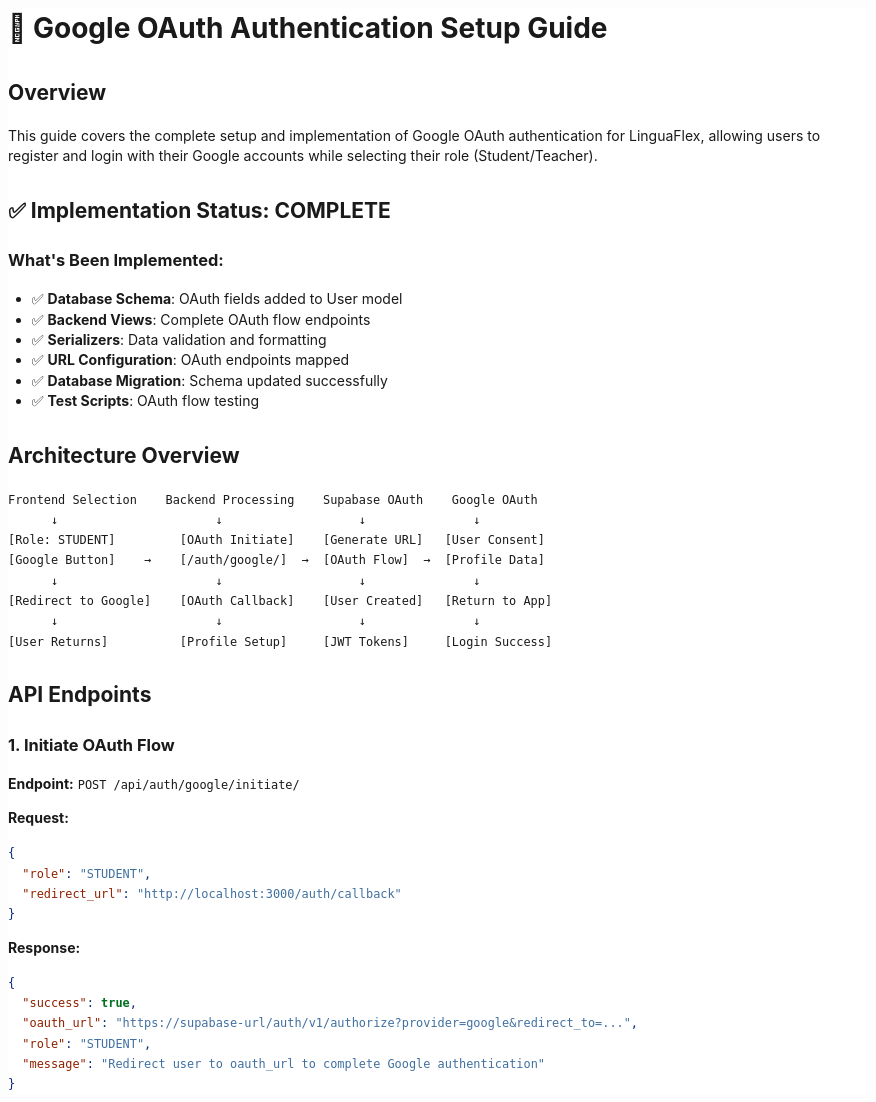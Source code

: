 # 🚀 Google OAuth Authentication Setup Guide

## Overview
This guide covers the complete setup and implementation of Google OAuth authentication for LinguaFlex, allowing users to register and login with their Google accounts while selecting their role (Student/Teacher).

## ✅ **Implementation Status: COMPLETE**

### **What's Been Implemented:**
- ✅ **Database Schema**: OAuth fields added to User model
- ✅ **Backend Views**: Complete OAuth flow endpoints
- ✅ **Serializers**: Data validation and formatting
- ✅ **URL Configuration**: OAuth endpoints mapped
- ✅ **Database Migration**: Schema updated successfully
- ✅ **Test Scripts**: OAuth flow testing

## **Architecture Overview**

```
Frontend Selection    Backend Processing    Supabase OAuth    Google OAuth
      ↓                      ↓                   ↓               ↓
[Role: STUDENT]         [OAuth Initiate]    [Generate URL]   [User Consent]
[Google Button]    →    [/auth/google/]  →  [OAuth Flow]  →  [Profile Data]
      ↓                      ↓                   ↓               ↓
[Redirect to Google]    [OAuth Callback]    [User Created]   [Return to App]
      ↓                      ↓                   ↓               ↓
[User Returns]          [Profile Setup]     [JWT Tokens]     [Login Success]
```

## **API Endpoints**

### **1. Initiate OAuth Flow**
**Endpoint:** `POST /api/auth/google/initiate/`

**Request:**
```json
{
  "role": "STUDENT",
  "redirect_url": "http://localhost:3000/auth/callback"
}
```

**Response:**
```json
{
  "success": true,
  "oauth_url": "https://supabase-url/auth/v1/authorize?provider=google&redirect_to=...",
  "role": "STUDENT",
  "message": "Redirect user to oauth_url to complete Google authentication"
}
```
